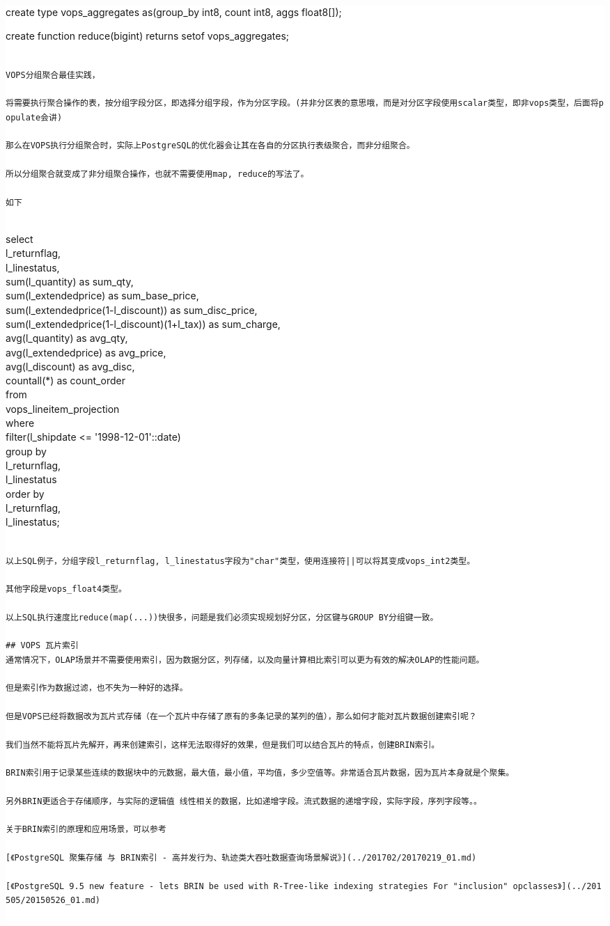 create type vops_aggregates as(group_by int8, count int8, aggs float8[]);  
  
create function reduce(bigint) returns setof vops_aggregates;  
```  
  
VOPS分组聚合最佳实践，  
  
将需要执行聚合操作的表，按分组字段分区，即选择分组字段，作为分区字段。(并非分区表的意思哦，而是对分区字段使用scalar类型，即非vops类型，后面将populate会讲)  
  
那么在VOPS执行分组聚合时，实际上PostgreSQL的优化器会让其在各自的分区执行表级聚合，而非分组聚合。  
  
所以分组聚合就变成了非分组聚合操作，也就不需要使用map, reduce的写法了。  
  
如下  
  
```  
select  
    l_returnflag,  
    l_linestatus,  
    sum(l_quantity) as sum_qty,  
    sum(l_extendedprice) as sum_base_price,  
    sum(l_extendedprice(1-l_discount)) as sum_disc_price,  
    sum(l_extendedprice(1-l_discount)(1+l_tax)) as sum_charge,  
    avg(l_quantity) as avg_qty,  
    avg(l_extendedprice) as avg_price,  
    avg(l_discount) as avg_disc,  
    countall(*) as count_order  
from  
    vops_lineitem_projection  
where  
    filter(l_shipdate <= '1998-12-01'::date)  
group by  
    l_returnflag,  
    l_linestatus  
order by  
    l_returnflag,  
    l_linestatus;  
```  
  
以上SQL例子，分组字段l_returnflag, l_linestatus字段为"char"类型，使用连接符||可以将其变成vops_int2类型。  
  
其他字段是vops_float4类型。  
  
以上SQL执行速度比reduce(map(...))快很多，问题是我们必须实现规划好分区，分区键与GROUP BY分组键一致。  
  
## VOPS 瓦片索引  
通常情况下，OLAP场景并不需要使用索引，因为数据分区，列存储，以及向量计算相比索引可以更为有效的解决OLAP的性能问题。  
  
但是索引作为数据过滤，也不失为一种好的选择。  
  
但是VOPS已经将数据改为瓦片式存储（在一个瓦片中存储了原有的多条记录的某列的值），那么如何才能对瓦片数据创建索引呢？  
  
我们当然不能将瓦片先解开，再来创建索引，这样无法取得好的效果，但是我们可以结合瓦片的特点，创建BRIN索引。  
  
BRIN索引用于记录某些连续的数据块中的元数据，最大值，最小值，平均值，多少空值等。非常适合瓦片数据，因为瓦片本身就是个聚集。  
  
另外BRIN更适合于存储顺序，与实际的逻辑值 线性相关的数据，比如递增字段。流式数据的递增字段，实际字段，序列字段等。。  
  
关于BRIN索引的原理和应用场景，可以参考  
  
[《PostgreSQL 聚集存储 与 BRIN索引 - 高并发行为、轨迹类大吞吐数据查询场景解说》](../201702/20170219_01.md)  
  
[《PostgreSQL 9.5 new feature - lets BRIN be used with R-Tree-like indexing strategies For "inclusion" opclasses》](../201505/20150526_01.md)  
  
```